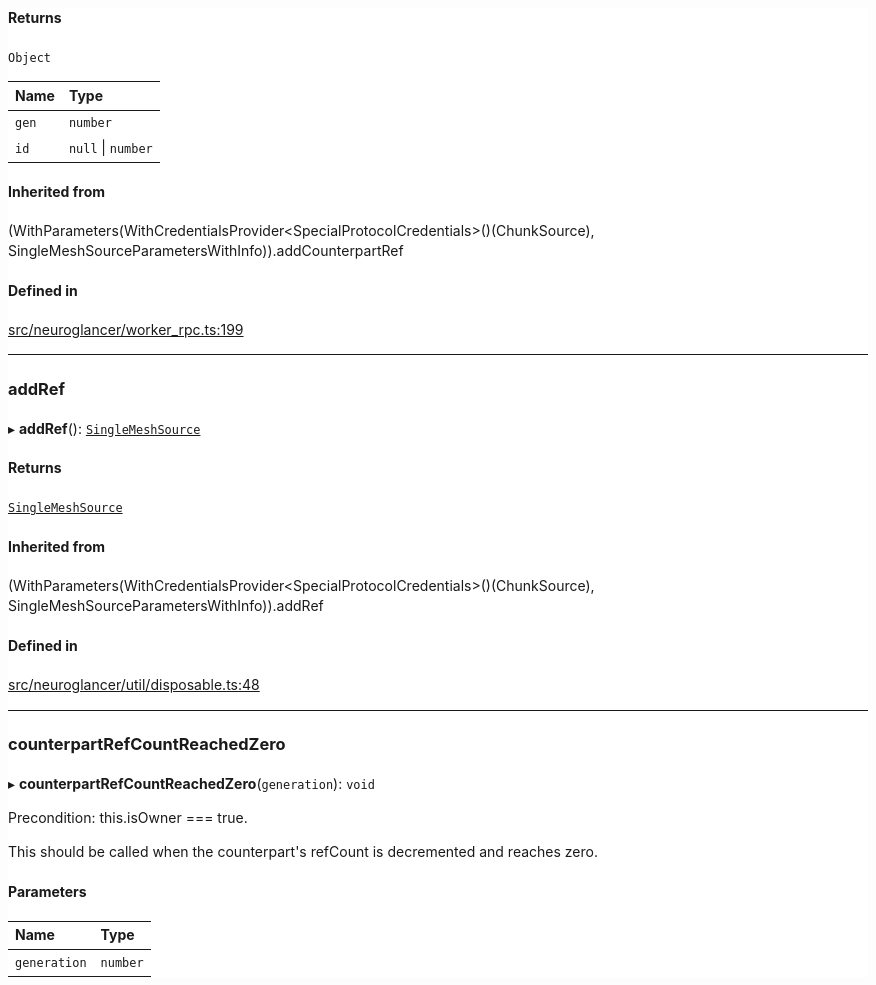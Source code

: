 #### Returns

`Object`

| Name | Type |
| :------ | :------ |
| `gen` | `number` |
| `id` | ``null`` \| `number` |

#### Inherited from

(WithParameters(WithCredentialsProvider<SpecialProtocolCredentials\>()(ChunkSource), SingleMeshSourceParametersWithInfo)).addCounterpartRef

#### Defined in

[src/neuroglancer/worker_rpc.ts:199](https://github.com/ActiveBrainAtlas2/neuroglancer/blob/540617bc/src/neuroglancer/worker_rpc.ts#L199)

___

### addRef

▸ **addRef**(): [`SingleMeshSource`](layer._internal_.SingleMeshSource.md)

#### Returns

[`SingleMeshSource`](layer._internal_.SingleMeshSource.md)

#### Inherited from

(WithParameters(WithCredentialsProvider<SpecialProtocolCredentials\>()(ChunkSource), SingleMeshSourceParametersWithInfo)).addRef

#### Defined in

[src/neuroglancer/util/disposable.ts:48](https://github.com/ActiveBrainAtlas2/neuroglancer/blob/540617bc/src/neuroglancer/util/disposable.ts#L48)

___

### counterpartRefCountReachedZero

▸ **counterpartRefCountReachedZero**(`generation`): `void`

Precondition: this.isOwner === true.

This should be called when the counterpart's refCount is decremented and reaches zero.

#### Parameters

| Name | Type |
| :------ | :------ |
| `generation` | `number` |
